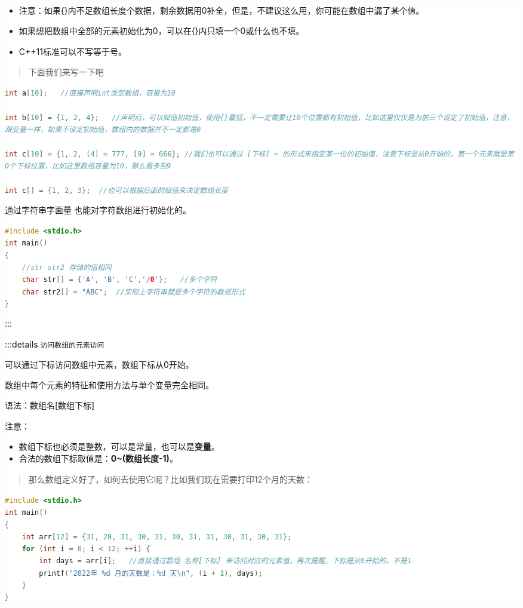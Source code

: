 - 注意：如果{}内不足数组长度个数据，剩余数据用0补全，但是，不建议这么用，你可能在数组中漏了某个值。

- 如果想把数组中全部的元素初始化为0，可以在{}内只填一个0或什么也不填。

- C++11标准可以不写等于号。

> 下面我们来写一下吧

```java
int a[10];   //直接声明int类型数组，容量为10

int b[10] = {1, 2, 4};   //声明后，可以赋值初始值，使用{}囊括，不一定需要让10个位置都有初始值，比如这里仅仅是为前三个设定了初始值，注意，跟变量一样，如果不设定初始值，数组内的数据并不一定都是0

int c[10] = {1, 2, [4] = 777, [9] = 666}; //我们也可以通过 [下标] = 的形式来指定某一位的初始值，注意下标是从0开始的，第一个元素就是第0个下标位置，比如这里数组容量为10，那么最多到9

int c[] = {1, 2, 3};  //也可以根据后面的赋值来决定数组长度
```

通过字符串字面量 也能对字符数组进行初始化的。

```c
#include <stdio.h>
int main() 
{
    //str str2 存储的值相同
    char str[] = {'A', 'B', 'C','/0'};   //多个字符
    char str2[] = "ABC";  //实际上字符串就是多个字符的数组形式
}
```

:::



:::details `访问数组的元素访问`

可以通过下标访问数组中元素，数组下标从0开始。

数组中每个元素的特征和使用方法与单个变量完全相同。

语法：数组名[数组下标]

注意：

- 数组下标也必须是整数，可以是常量，也可以是**变量**。
-  合法的数组下标取值是：**0~(数组长度-1)**。

> 那么数组定义好了，如何去使用它呢？比如我们现在需要打印12个月的天数：

```c
#include <stdio.h>
int main() 
{
    int arr[12] = {31, 28, 31, 30, 31, 30, 31, 31, 30, 31, 30, 31};
    for (int i = 0; i < 12; ++i) {
        int days = arr[i];   //直接通过数组 名称[下标] 来访问对应的元素值，再次提醒，下标是从0开始的，不是1
        printf("2022年 %d 月的天数是：%d 天\n", (i + 1), days);
    }
}
```
